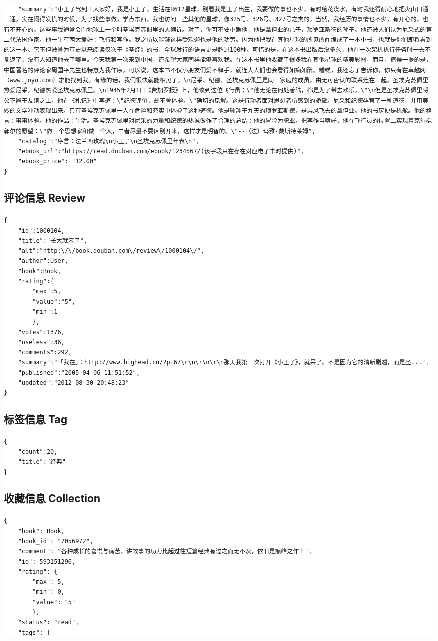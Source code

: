 ```
    "summary":"小王子驾到！大家好，我是小王子，生活在B612星球，别看我是王子出生，我要做的事也不少，有时给花浇水，有时我还得耐心地把火山口通一通。实在闷得发慌的时候，为了找些事做，学点东西，我也访问一些其他的星球，像325号、326号、327号之类的。当然，我经历的事情也不少，有开心的，也有不开心的。这些事我通常会向地球上一个叫圣埃克苏佩里的人倾诉。对了，你可不要小瞧他，他是拿但业的儿子，琐罗亚斯德的孙子。他还被人们认为尼采式的第二代法国作家。他一生有两大爱好：飞行和写作。我之所以能够这样受欢迎也是他的功劳。因为他把我在其他星球的所见所闻编成了一本小书，也就是你们即将看到的这一本。它不但被誉为有史以来阅读仅次于《圣经》的书，全球发行的语言更是超过100种。可惜的是，在这本书出版后没多久，他在一次架机执行任务时一去不复返了，没有人知道他去了哪里。今天我第一次来到中国，还希望大家同样能够喜欢我。在这本书里他收藏了很多我在其他星球的精美彩图，而且，值得一提的是，中国著名的评论家周国平先生也特意为我作序。可以说，这本书不仅小朋友们爱不释手，就连大人们也会看得如痴如醉。糟糕，我还忘了告诉你，你只有在卓越网（www.joyo.com）才能找到我。有缘的话，我们很快就能相见了。\n尼采、纪德、圣埃克苏佩里是同一家庭的成员，由无可否认的联系连在一起。圣埃克苏佩里热爱尼采。纪德热爱圣埃克苏佩里。\n1945年2月1日《费加罗报》上，他谈到这位飞行员：\"他无论在何处着陆，都是为了带去欢乐。\"\n但是圣埃克苏佩里将公正置于友谊之上。他在《札记》中写道：\"纪德评价，却不曾体验。\"确切的见解。这是行动者面对思想者所感到的骄傲。尼采和纪德孕育了一种道德，并用美妙的文学冲动表现出来。只有圣埃克苏佩里一人在危险和充实中体验了这种道德。他是翱翔于九天的琐罗亚斯德，是乘风飞去的拿但业。他的书房便是机舱。他的格言：事事体验。他的作品：生活。圣埃克苏佩里对尼采的力量和纪德的热诚做作了合理的总结：他的冒险为职业，把写作当嗜好，他在飞行员的位置上实现着克尔桤郭尔的愿望：\"做一个思想家和做一个人，二者尽量不要区别开来，这样才是明智的。\"--（法）玛雅·戴斯特莱姆",
    "catalog":"序言：法兰西玫瑰\n小王子\n圣埃克苏佩里年表\n",
    "ebook_url":"https://read.douban.com/ebook/1234567/(该字段只在存在对应电子书时提供)",
    "ebook_price": "12.00"
}
```

## 评论信息 Review

```
{
    "id":1000104,
    "title":"长大就笨了",
    "alt":"http:\/\/book.douban.com\/review\/1000104\/",
    "author":User,
    "book":Book,
    "rating":{
        "max":5,
        "value":"5",
        "min":1
        },
    "votes":1376,
    "useless":36,
    "comments":292,
    "summary":"「我在」：http://www.bighead.cn/?p=67\r\n\r\n\r\n那天我第一次打开《小王子》，就呆了。不是因为它的清新剔透，而是圣...",
    "published":"2005-04-06 11:51:52",
    "updated":"2012-08-30 20:48:23"
}
```

## 标签信息 Tag

```
{
    "count":20,
    "title":"经典"
}
```

## 收藏信息 Collection

```
{
    "book": Book,
    "book_id": "7056972",
    "comment": "各种成长的喜悦与痛苦，讲故事的功力比起过往短篇经典有过之而无不及，依旧是巅峰之作！",
    "id": 593151296,
    "rating": {
        "max": 5,
        "min": 0,
        "value": "5"
        },
    "status": "read",
    "tags": [
```